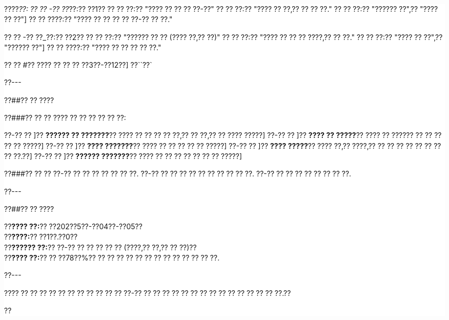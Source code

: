 ????_??:
?? ?? -?? ??_??:?? ??1??
??   ?? ??:?? "???? ?? ?? ?? ??-??"
??   ?? ??:?? "???? ?? ??,?? ?? ?? ??."
??   ?? ??:?? "?????? ??",?? "???? ?? ??"]
??   ?? ????:?? "???? ?? ?? ?? ?? ??-?? ?? ??."

?? ?? -?? ??_??:?? ??2??
??   ?? ??:?? "?????? ?? ?? (???? ??,?? ??)"
??   ?? ??:?? "???? ?? ?? ?? ????,?? ?? ??."
??   ?? ??:?? "???? ?? ??",?? "?????? ??"]
??   ?? ????:?? "???? ?? ?? ?? ?? ??."

?? ?? #?? ???? ?? ?? ?? ??3??-??12??]
??``??`

??---

??##?? ?? ????

??###?? ?? ??
???? ?? ?? ?? ?? ?? ??:

??-?? ?? ]?? **?????? ?? ???????**?? ???? ?? ?? ?? ?? ??,?? ?? ??,?? ?? ???? ?????]
??-?? ?? ]?? **???? ?? ?????**?? ???? ?? ?????? ?? ?? ?? ?? ?? ?????]
??-?? ?? ]?? **???? ???????**?? ???? ?? ?? ?? ?? ?? ?????]
??-?? ?? ]?? **???? ?????**?? ???? ??,?? ????,?? ?? ?? ?? ?? ?? ?? ?? ?? ??.??]
??-?? ?? ]?? **?????? ???????**?? ???? ?? ?? ?? ?? ?? ?? ?? ?????]

??###?? ?? ??
??-?? ?? ?? ?? ?? ?? ?? ??.
??-?? ?? ?? ?? ?? ?? ?? ?? ?? ?? ??.
??-?? ?? ?? ?? ?? ?? ?? ?? ??.

??---

??##?? ?? ????

??**???? ??:**?? ??202??5??-??04??-??05??  
??**????:**?? ??1??.??0??  
??**?????? ??:**?? ??-?? ?? ?? ?? ?? ?? (????,?? ??,?? ?? ??)??  
??**???? ??:**?? ?? ??78??%?? ?? ?? ?? ?? ?? ?? ?? ?? ?? ?? ?? ?? ??.

??---

???? ?? ?? ?? ?? ?? ?? ?? ?? ?? ?? ?? ??-?? ?? ?? ?? ?? ?? ?? ?? ?? ?? ?? ?? ?? ?? ?? ??.??

??